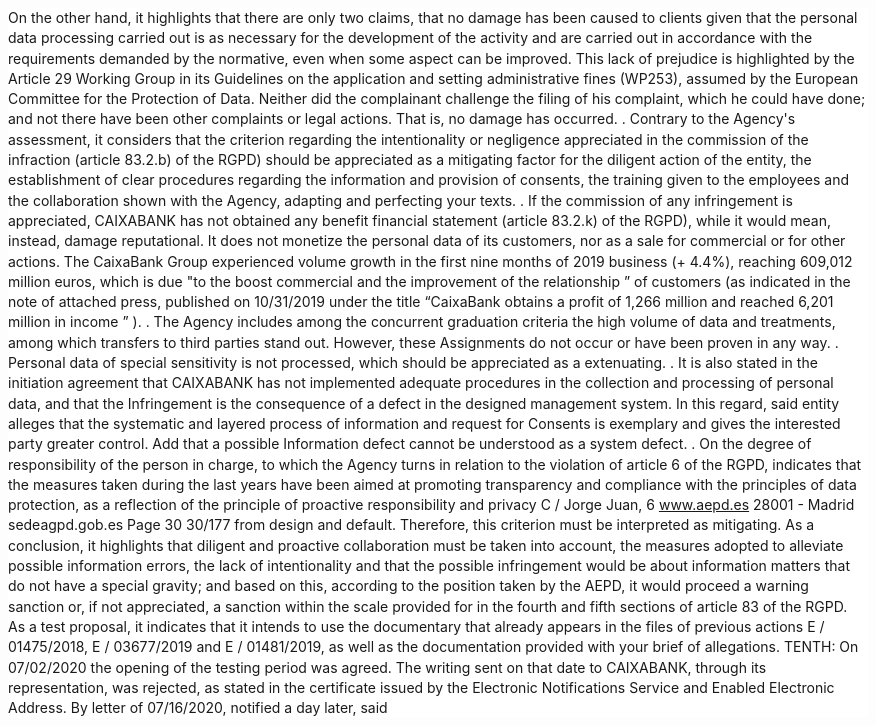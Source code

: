 On the other hand, it highlights that there are only two claims, that no damage has been caused to
clients given that the personal data processing carried out is as necessary
for the development of the activity and are carried out in accordance with the requirements demanded by the
normative, even when some aspect can be improved. This lack of prejudice is
highlighted by the Article 29 Working Group in its Guidelines on the application and
setting administrative fines (WP253), assumed by the European Committee for the Protection of
Data.
Neither did the complainant challenge the filing of his complaint, which he could have done; and not
there have been other complaints or legal actions. That is, no damage has occurred.
. Contrary to the Agency's assessment, it considers that the criterion regarding the
intentionality or negligence appreciated in the commission of the infraction (article 83.2.b) of the
RGPD) should be appreciated as a mitigating factor for the diligent action of the entity, the
establishment of clear procedures regarding the information and provision of
consents, the training given to the employees and the collaboration shown with the
Agency, adapting and perfecting your texts.
. If the commission of any infringement is appreciated, CAIXABANK has not obtained any benefit
financial statement (article 83.2.k) of the RGPD), while it would mean, instead, damage
reputational. It does not monetize the personal data of its customers, nor as a sale for
commercial or for other actions.
The CaixaBank Group experienced volume growth in the first nine months of 2019
business (+ 4.4%), reaching 609,012 million euros, which is due "to the boost
commercial and the improvement of the relationship ” of customers (as indicated in the note of
attached press, published on 10/31/2019 under the title “CaixaBank obtains a profit of
1,266 million and reached 6,201 million in income ” ).
. The Agency includes among the concurrent graduation criteria the high volume of
data and treatments, among which transfers to third parties stand out. However, these
Assignments do not occur or have been proven in any way.
. Personal data of special sensitivity is not processed, which should be appreciated as a
extenuating.
. It is also stated in the initiation agreement that CAIXABANK has not implemented
adequate procedures in the collection and processing of personal data, and that the
Infringement is the consequence of a defect in the designed management system. In this regard,
said entity alleges that the systematic and layered process of information and request for
Consents is exemplary and gives the interested party greater control. Add that a possible
Information defect cannot be understood as a system defect.
. On the degree of responsibility of the person in charge, to which the Agency turns in relation to
the violation of article 6 of the RGPD, indicates that the measures taken during the last
years have been aimed at promoting transparency and compliance with the principles of
data protection, as a reflection of the principle of proactive responsibility and privacy
C / Jorge Juan, 6
www.aepd.es
28001 - Madrid
sedeagpd.gob.es
Page 30
30/177
from design and default. Therefore, this criterion must be interpreted as mitigating.
As a conclusion, it highlights that diligent and proactive collaboration must be taken into account,
the measures adopted to alleviate possible information errors, the lack of intentionality
and that the possible infringement would be about information matters that do not have a
special gravity; and based on this, according to the position taken by the AEPD, it would proceed
a warning sanction or, if not appreciated, a sanction within the scale
provided for in the fourth and fifth sections of article 83 of the RGPD.
As a test proposal, it indicates that it intends to use the documentary that already
appears in the files of previous actions E / 01475/2018, E / 03677/2019 and
E / 01481/2019, as well as the documentation provided with your brief of allegations.
TENTH: On 07/02/2020 the opening of the testing period was agreed. The writing
sent on that date to CAIXABANK, through its representation, was rejected,
as stated in the certificate issued by the Electronic Notifications Service and
Enabled Electronic Address.
By letter of 07/16/2020, notified a day later, said